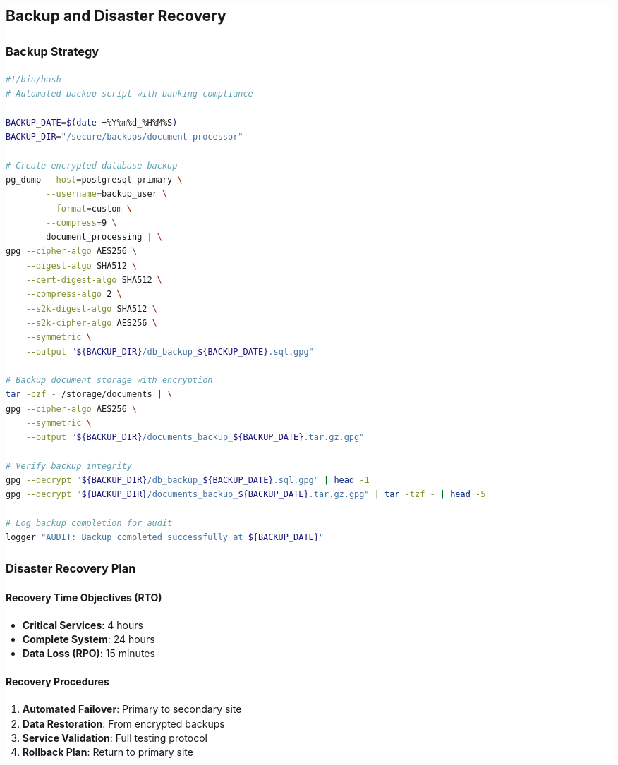 ## Backup and Disaster Recovery

### Backup Strategy

```bash
#!/bin/bash
# Automated backup script with banking compliance

BACKUP_DATE=$(date +%Y%m%d_%H%M%S)
BACKUP_DIR="/secure/backups/document-processor"

# Create encrypted database backup
pg_dump --host=postgresql-primary \
        --username=backup_user \
        --format=custom \
        --compress=9 \
        document_processing | \
gpg --cipher-algo AES256 \
    --digest-algo SHA512 \
    --cert-digest-algo SHA512 \
    --compress-algo 2 \
    --s2k-digest-algo SHA512 \
    --s2k-cipher-algo AES256 \
    --symmetric \
    --output "${BACKUP_DIR}/db_backup_${BACKUP_DATE}.sql.gpg"

# Backup document storage with encryption
tar -czf - /storage/documents | \
gpg --cipher-algo AES256 \
    --symmetric \
    --output "${BACKUP_DIR}/documents_backup_${BACKUP_DATE}.tar.gz.gpg"

# Verify backup integrity
gpg --decrypt "${BACKUP_DIR}/db_backup_${BACKUP_DATE}.sql.gpg" | head -1
gpg --decrypt "${BACKUP_DIR}/documents_backup_${BACKUP_DATE}.tar.gz.gpg" | tar -tzf - | head -5

# Log backup completion for audit
logger "AUDIT: Backup completed successfully at ${BACKUP_DATE}"
```

### Disaster Recovery Plan

#### Recovery Time Objectives (RTO)
- **Critical Services**: 4 hours
- **Complete System**: 24 hours
- **Data Loss (RPO)**: 15 minutes

#### Recovery Procedures
1. **Automated Failover**: Primary to secondary site
2. **Data Restoration**: From encrypted backups
3. **Service Validation**: Full testing protocol
4. **Rollback Plan**: Return to primary site
